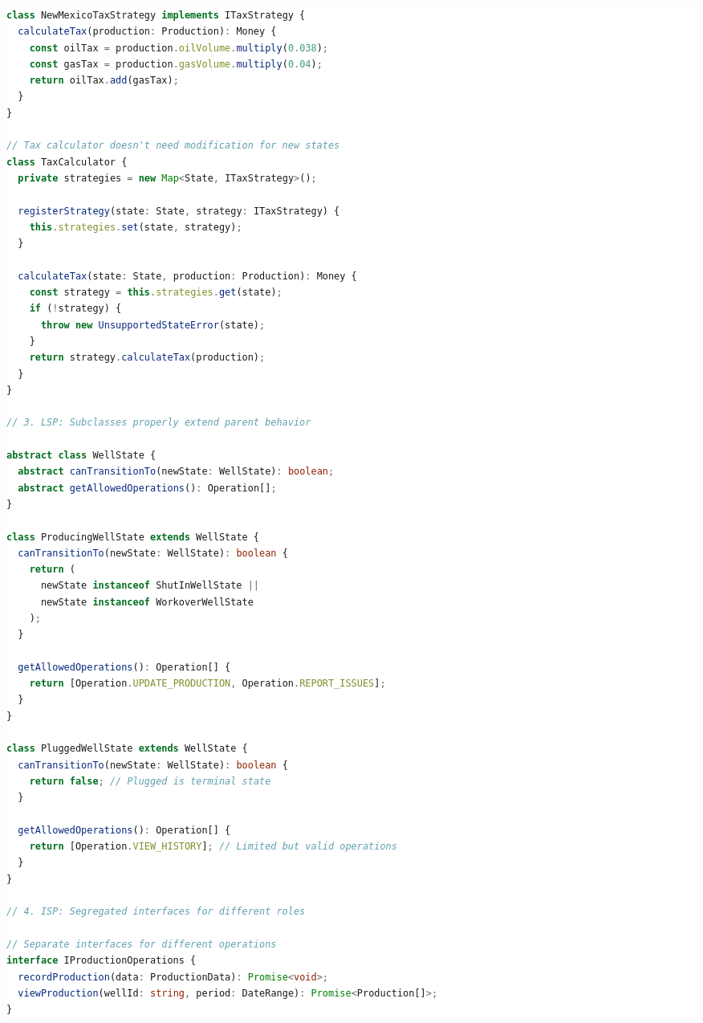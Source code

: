 ```typescript
class NewMexicoTaxStrategy implements ITaxStrategy {
  calculateTax(production: Production): Money {
    const oilTax = production.oilVolume.multiply(0.038);
    const gasTax = production.gasVolume.multiply(0.04);
    return oilTax.add(gasTax);
  }
}

// Tax calculator doesn't need modification for new states
class TaxCalculator {
  private strategies = new Map<State, ITaxStrategy>();

  registerStrategy(state: State, strategy: ITaxStrategy) {
    this.strategies.set(state, strategy);
  }

  calculateTax(state: State, production: Production): Money {
    const strategy = this.strategies.get(state);
    if (!strategy) {
      throw new UnsupportedStateError(state);
    }
    return strategy.calculateTax(production);
  }
}

// 3. LSP: Subclasses properly extend parent behavior

abstract class WellState {
  abstract canTransitionTo(newState: WellState): boolean;
  abstract getAllowedOperations(): Operation[];
}

class ProducingWellState extends WellState {
  canTransitionTo(newState: WellState): boolean {
    return (
      newState instanceof ShutInWellState ||
      newState instanceof WorkoverWellState
    );
  }

  getAllowedOperations(): Operation[] {
    return [Operation.UPDATE_PRODUCTION, Operation.REPORT_ISSUES];
  }
}

class PluggedWellState extends WellState {
  canTransitionTo(newState: WellState): boolean {
    return false; // Plugged is terminal state
  }

  getAllowedOperations(): Operation[] {
    return [Operation.VIEW_HISTORY]; // Limited but valid operations
  }
}

// 4. ISP: Segregated interfaces for different roles

// Separate interfaces for different operations
interface IProductionOperations {
  recordProduction(data: ProductionData): Promise<void>;
  viewProduction(wellId: string, period: DateRange): Promise<Production[]>;
}

```
